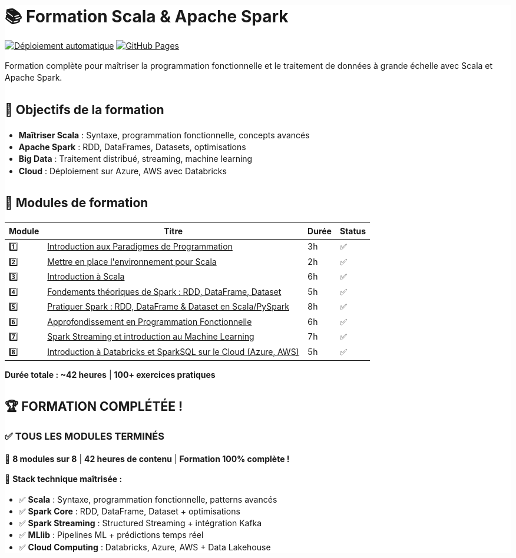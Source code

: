 # 📚 Formation Scala & Apache Spark

[![Déploiement automatique](https://github.com/votre-username/scala-spark-course/actions/workflows/deploy.yml/badge.svg)](https://github.com/votre-username/scala-spark-course/actions/workflows/deploy.yml)
[![GitHub Pages](https://img.shields.io/badge/GitHub%20Pages-Déployé-brightgreen)](https://votre-username.github.io/scala-spark-course/)

Formation complète pour maîtriser la programmation fonctionnelle et le traitement de données à grande échelle avec Scala et Apache Spark.

## 🎯 Objectifs de la formation

- **Maîtriser Scala** : Syntaxe, programmation fonctionnelle, concepts avancés
- **Apache Spark** : RDD, DataFrames, Datasets, optimisations
- **Big Data** : Traitement distribué, streaming, machine learning
- **Cloud** : Déploiement sur Azure, AWS avec Databricks

## 📖 Modules de formation


| Module | Titre | Durée | Status |
|--------|-------|-------|--------|
| 1️⃣ | [Introduction aux Paradigmes de Programmation](Module%201%20-%20Introduction%20aux%20Paradigmes%20de%20Programmation.html) | 3h | ✅ |
| 2️⃣ | [Mettre en place l'environnement pour Scala](Module%202%20-%20Mettre%20en%20place%20l'environnement%20pour%20Scala.html) | 2h | ✅ |
| 3️⃣ | [Introduction à Scala](Module%203%20-%20Introduction%20à%20Scala.html) | 6h | ✅ |
| 4️⃣ | [Fondements théoriques de Spark : RDD, DataFrame, Dataset](Module%204%20-%20Fondements%20théoriques%20de%20Spark%20-%20RDD,%20DataFrame,%20Dataset.html) | 5h | ✅ |
| 5️⃣ | [Pratiquer Spark : RDD, DataFrame & Dataset en Scala/PySpark](Module%205%20-%20Pratique%20Spark%20-%20RDD,%20DataFrame%20&%20Dataset.html) | 8h | ✅ |
| 6️⃣ | [Approfondissement en Programmation Fonctionnelle](Module%206%20-%20Approfondissement%20en%20Programmation%20Fonctionnelle.html) | 6h | ✅ |
| 7️⃣ | [Spark Streaming et introduction au Machine Learning](Module%207%20-%20Spark%20Streaming%20et%20introduction%20au%20Machine%20Learning.html) | 7h | ✅ |
| 8️⃣ | [Introduction à Databricks et SparkSQL sur le Cloud (Azure, AWS)](Module%208%20-%20Introduction%20à%20Databricks%20et%20SparkSQL%20sur%20le%20Cloud.html) | 5h | ✅ |

**Durée totale : ~42 heures** | **100+ exercices pratiques**

## 🏆 **FORMATION COMPLÉTÉE !**

### ✅ **TOUS LES MODULES TERMINÉS** 
🎉 **8 modules sur 8** | **42 heures de contenu** | **Formation 100% complète !**

🚀 **Stack technique maîtrisée :**
- ✅ **Scala** : Syntaxe, programmation fonctionnelle, patterns avancés
- ✅ **Spark Core** : RDD, DataFrame, Dataset + optimisations 
- ✅ **Spark Streaming** : Structured Streaming + intégration Kafka
- ✅ **MLlib** : Pipelines ML + prédictions temps réel
- ✅ **Cloud Computing** : Databricks, Azure, AWS + Data Lakehouse
